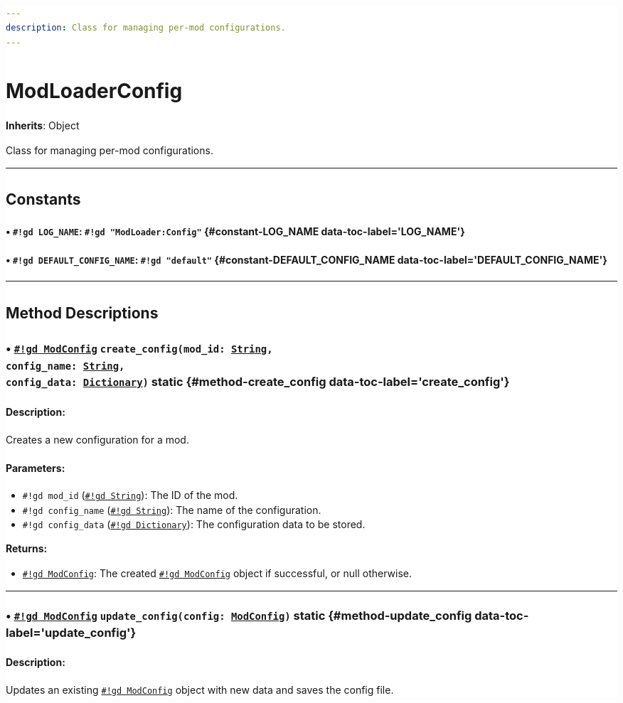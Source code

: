 ```yaml
---
description: Class for managing per-mod configurations.
---
```


# ModLoaderConfig
**Inherits**: Object


Class for managing per-mod configurations.
<hr style="border-width: thick">

## Constants
#### • `#!gd LOG_NAME`: `#!gd "ModLoader:Config"` {#constant-LOG_NAME data-toc-label='LOG_NAME'} 
#### • `#!gd DEFAULT_CONFIG_NAME`: `#!gd "default"` {#constant-DEFAULT_CONFIG_NAME data-toc-label='DEFAULT_CONFIG_NAME'} 

<hr style="border-width: thick">

## Method Descriptions
### • [`#!gd ModConfig`](https://docs.godotengine.org/en/stable/classes/class_modconfig.html) <code class="highlight">create_config(mod_id: [String](https://docs.godotengine.org/en/stable/classes/class_string.html), config_name: [String](https://docs.godotengine.org/en/stable/classes/class_string.html), config_data: [Dictionary](https://docs.godotengine.org/en/stable/classes/class_dictionary.html))</code> static {#method-create_config data-toc-label='create_config'}
#### Description:
Creates a new configuration for a mod.

#### Parameters:
  
- `#!gd mod_id` ([`#!gd String`](https://docs.godotengine.org/en/stable/classes/class_string.html)): The ID of the mod.  
- `#!gd config_name` ([`#!gd String`](https://docs.godotengine.org/en/stable/classes/class_string.html)): The name of the configuration.  
- `#!gd config_data` ([`#!gd Dictionary`](https://docs.godotengine.org/en/stable/classes/class_dictionary.html)): The configuration data to be stored.

**Returns:**
  
- [`#!gd ModConfig`](https://docs.godotengine.org/en/stable/classes/class_modconfig.html): The created [`#!gd ModConfig`](https://docs.godotengine.org/en/stable/classes/class_modconfig.html) object if successful, or null otherwise.
***
### • [`#!gd ModConfig`](https://docs.godotengine.org/en/stable/classes/class_modconfig.html) <code class="highlight">update_config(config: [ModConfig](https://docs.godotengine.org/en/stable/classes/class_modconfig.html))</code> static {#method-update_config data-toc-label='update_config'}
#### Description:
Updates an existing [`#!gd ModConfig`](https://docs.godotengine.org/en/stable/classes/class_modconfig.html) object with new data and saves the config file.
